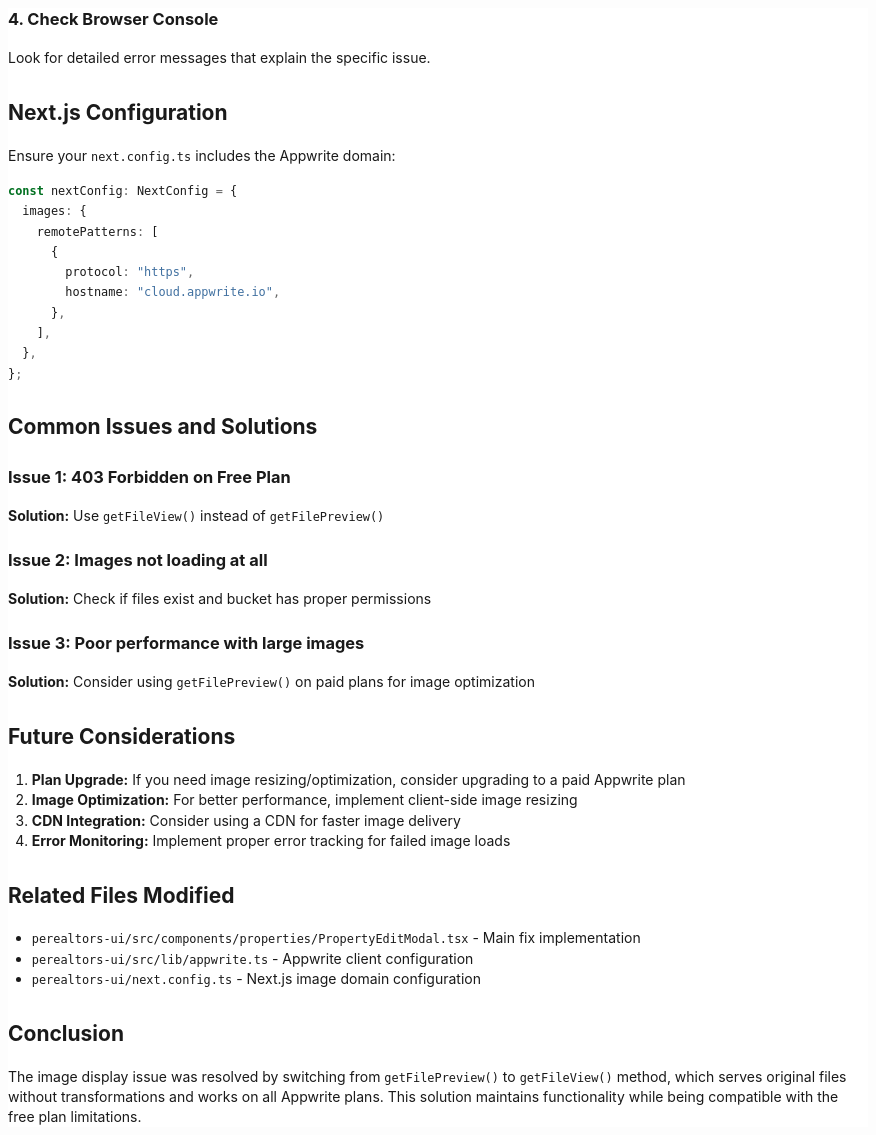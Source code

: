 ### 4. Check Browser Console
Look for detailed error messages that explain the specific issue.

## Next.js Configuration

Ensure your `next.config.ts` includes the Appwrite domain:

```typescript
const nextConfig: NextConfig = {
  images: {
    remotePatterns: [
      {
        protocol: "https",
        hostname: "cloud.appwrite.io",
      },
    ],
  },
};
```

## Common Issues and Solutions

### Issue 1: 403 Forbidden on Free Plan
**Solution:** Use `getFileView()` instead of `getFilePreview()`

### Issue 2: Images not loading at all
**Solution:** Check if files exist and bucket has proper permissions

### Issue 3: Poor performance with large images
**Solution:** Consider using `getFilePreview()` on paid plans for image optimization

## Future Considerations

1. **Plan Upgrade:** If you need image resizing/optimization, consider upgrading to a paid Appwrite plan
2. **Image Optimization:** For better performance, implement client-side image resizing
3. **CDN Integration:** Consider using a CDN for faster image delivery
4. **Error Monitoring:** Implement proper error tracking for failed image loads

## Related Files Modified

- `perealtors-ui/src/components/properties/PropertyEditModal.tsx` - Main fix implementation
- `perealtors-ui/src/lib/appwrite.ts` - Appwrite client configuration
- `perealtors-ui/next.config.ts` - Next.js image domain configuration

## Conclusion

The image display issue was resolved by switching from `getFilePreview()` to `getFileView()` method, which serves original files without transformations and works on all Appwrite plans. This solution maintains functionality while being compatible with the free plan limitations.